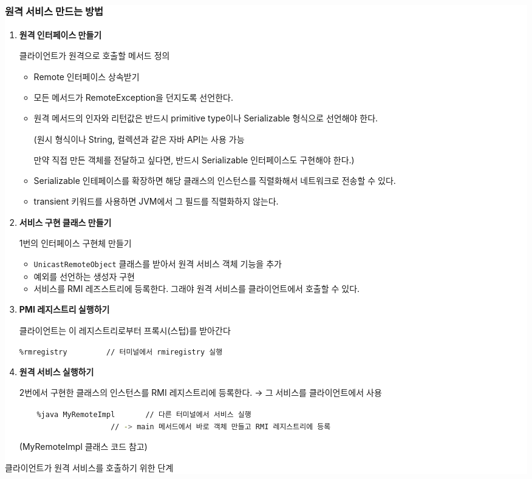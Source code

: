 ### 원격 서비스 만드는 방법

1. **원격 인터페이스 만들기**

   클라이언트가 원격으로 호출할 메서드 정의

    - Remote 인터페이스 상속받기
    - 모든 메서드가 RemoteException을 던지도록 선언한다.
    - 원격 메서드의 인자와 리턴값은 반드시 primitive type이나 Serializable 형식으로 선언해야 한다.

      (원시 형식이나 String, 컬렉션과 같은 자바 API는 사용 가능

      만약 직접 만든 객체를 전달하고 싶다면, 반드시 Serializable 인터페이스도 구현해야 한다.)

    - Serializable 인테페이스를 확장하면 해당 클래스의 인스턴스를 직렬화해서 네트워크로 전송할 수 있다.
    - transient 키워드를 사용하면 JVM에서 그 필드를 직렬화하지 않는다.
2. **서비스 구현 클래스 만들기**

   1번의 인터페이스 구현체 만들기

    - `UnicastRemoteObject` 클래스를 받아서 원격 서비스 객체 기능을 추가
    - 예외를 선언하는 생성자 구현
    - 서비스를 RMI 레즈스트리에 등록한다. 그래야 원격 서비스를 클라이언트에서 호출할 수 있다.
3. **PMI 레지스트리 실행하기**

   클라이언트는 이 레지스트리로부터 프록시(스텁)를 받아간다

    ```bash
    %rmregistry         // 터미널에서 rmiregistry 실행
    ```

4. **원격 서비스 실행하기**

   2번에서 구현한 클래스의 인스턴스를 RMI 레지스트리에 등록한다. → 그 서비스를 클라이언트에서 사용

    ```bash
    	%java MyRemoteImpl       // 다른 터미널에서 서비스 실행 
    			         // -> main 메서드에서 바로 객체 만들고 RMI 레지스트리에 등록
    ```
   (MyRemoteImpl 클래스 코드 참고)


클라이언트가 원격 서비스를 호출하기 위한 단계
